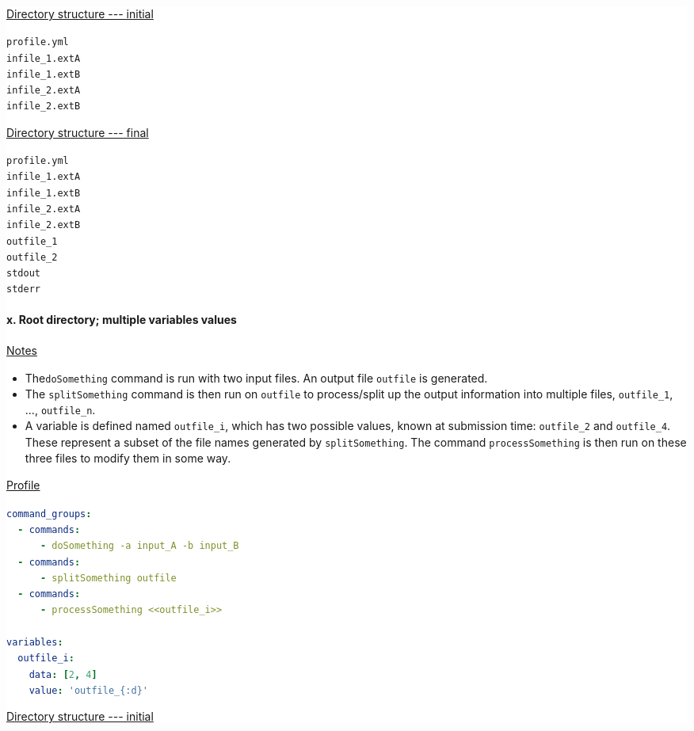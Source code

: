 
<u>Directory structure --- initial</u>

```
profile.yml
infile_1.extA
infile_1.extB
infile_2.extA
infile_2.extB
```

<u>Directory structure --- final</u>

```
profile.yml
infile_1.extA
infile_1.extB
infile_2.extA
infile_2.extB
outfile_1
outfile_2
stdout
stderr
```





#### x. Root directory; multiple variables values

<u>Notes</u>

* The`doSomething` command is run with two input files. An output file `outfile` is generated.
* The `splitSomething` command is then run on `outfile` to process/split up the output information into multiple files, `outfile_1`, ...,  `outfile_n`.
* A variable is defined named `outfile_i`, which has two possible values, known at submission time: `outfile_2` and `outfile_4`. These represent a subset of the file names generated by `splitSomething`. The command `processSomething` is then run on these three files to modify them in some way.

<u>Profile</u>

```yaml
command_groups:
  - commands:
      - doSomething -a input_A -b input_B
  - commands:
      - splitSomething outfile
  - commands:      
      - processSomething <<outfile_i>>

variables:
  outfile_i:
    data: [2, 4]
    value: 'outfile_{:d}'
```

<u>Directory structure --- initial</u>
